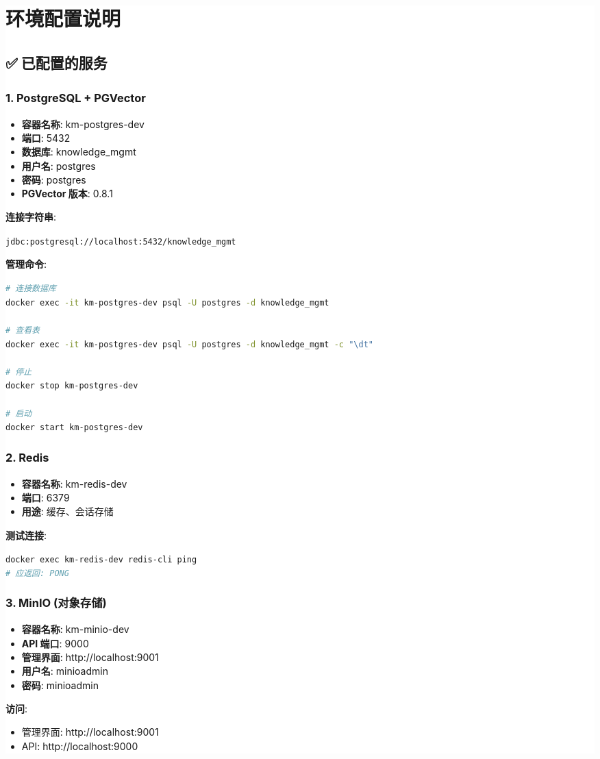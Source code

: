 # 环境配置说明

## ✅ 已配置的服务

### 1. PostgreSQL + PGVector
- **容器名称**: km-postgres-dev
- **端口**: 5432
- **数据库**: knowledge_mgmt
- **用户名**: postgres
- **密码**: postgres
- **PGVector 版本**: 0.8.1

**连接字符串**:
```
jdbc:postgresql://localhost:5432/knowledge_mgmt
```

**管理命令**:
```bash
# 连接数据库
docker exec -it km-postgres-dev psql -U postgres -d knowledge_mgmt

# 查看表
docker exec -it km-postgres-dev psql -U postgres -d knowledge_mgmt -c "\dt"

# 停止
docker stop km-postgres-dev

# 启动
docker start km-postgres-dev
```

### 2. Redis
- **容器名称**: km-redis-dev
- **端口**: 6379
- **用途**: 缓存、会话存储

**测试连接**:
```bash
docker exec km-redis-dev redis-cli ping
# 应返回: PONG
```

### 3. MinIO (对象存储)
- **容器名称**: km-minio-dev
- **API 端口**: 9000
- **管理界面**: http://localhost:9001
- **用户名**: minioadmin
- **密码**: minioadmin

**访问**:
- 管理界面: http://localhost:9001
- API: http://localhost:9000
